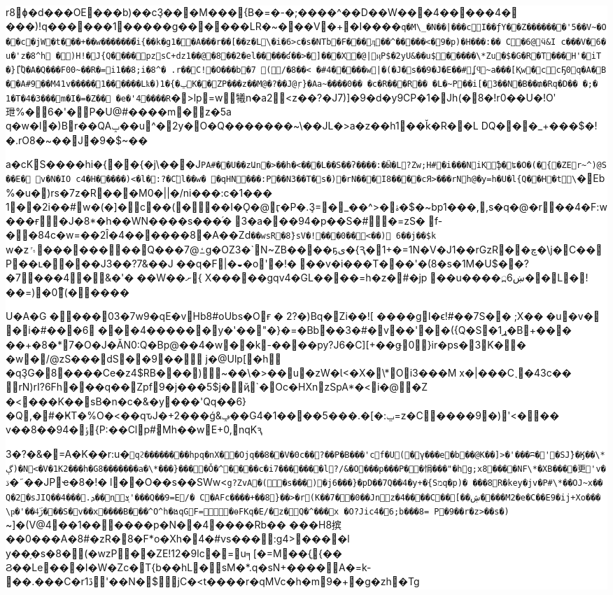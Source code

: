 r8ɸ�d���OE���b)��cҘ���M���{ B�=�-�;����^��D��W���4��� ��4� ���)!q������1�����g������LR�~���V�+�I����`q�M\_�N� �|���c݆I��ƒY��Z�������'5��V~�O��c�jW�t���+��w�������֩i{��k�g1�𫅜�A���r��[��z�L\�i�6>c�s�NTb�F� ��ӆ��^�����<�҅9�p) �H���:��
C�6@ӵ&I c���V� 6�u�'z�8^h �)H!�J{Q����pzsC+dz1��@�8�� 2�el�����ʛ��>�]���X�@|ӊP$�2yU&��u$�����\*Zu�$�G�R�T���߼H'�iT�}[֟Q�A�Q���F00~��R� =i1��8;i�8^�
.r��󎹡C!�O���b�7 (/�8��<
�#4�����w|�(�J�s��9�J�E��#ʆϥ~a���[Қw�c׌cҔ0q�A�B��A#9� �M41v��� ��1������Lҟ�)ݐ�}�1K��ZP���z��M@�?��J@ٜr}�Aa~����0��
�c�R���R��
�L� ~P� �i[�3��N�B��₥�Rq�D��
�;� 
1�T�4�3���m�I�=�Z��
�e�'4����R`�>lp=w犧n�a2<z��?�J7)]�9�d�y9CP �1�Jh(�8�!r0��U�!Oʹ玴%�6�'�P�U@#�� ��m�z�5a
q�w�l�)Br��QAݒ��u^�2y�O�Q�������~\��JL�>a�z��h1��ǩ�R��L
DQ���\_+���$�!�.rO8�~��J�9�$~��
 
 a�cKS����hi�{��{�j\���J`PA#��U��zԱn�>��h�<���L��S��ʔ����:�Ӹ�L?Zw;H#�i���NiK㍼ֆ�ʨ�O�(�{� ZEr~^)@S��E�
v�N�IO c4�H�����)<�l�:?�C֜l�� w� �qHN���:P��N3��T�s�)�rN���I8����cЯ>���rNh@�y=h�U�l{Q��H�t\`�Eb %�u�)rs�7z�R ���M0�||�/ni���:c�1���
1��2i��#w�(�]�c��(���I�Ǫ�@ӷ�P�.Ҙ=�\_��^>�ۀ� $�~bp1���,,s�q�@�r��4�F:w���ғ�J�8\*� h��WN����s���֝� 3�a���94�p��S�#�=zS�
f-��84c�w=��2Î�4����� �8�A��Zd`��wsR�8َ}sV�!���0ٞ��<��)
6��j��$k`w�z␜��������Q���ߑ@7g�OZ3�`N~ZB����ҕی�{Ԇ�1+�=1N�V�J1��rGzR��چ�\j�C��P��ւ���� J3��?7&��J ��q�F|�◒ �o'�!� ��v�i���T���'�(8�s�1M�U$��?�7���4�&�'� ��W��ށ{
X�����gq v4�GL����=h�z�#�jp ��u����߽ښ6��L�!��=)�0͞(�����
 
 U�A�G ����03�7w9�qE�vHb8#օUbs�Oғ
�
2?�)Bq�Zi��![
����gI�ϵ!#��7S��
;X ��
�u�v�
�i�#���6
���4������y�'��"�}�=�Bb��3�#�v��'��(\{Q�S�1ړ�B+���
��+�8� \*7�O�J�ĂN0:Q�Bp@��4�w��k-����py?J6�C][+��ǥ0}ir�ps�3K��
�w�/@zS���dS��9��
j�@Ulp[�h �qҘG�8����Ce�z4$RB���)~��\�>��u�zW�Ɩ<�X�\*Oi3���M
x�|���Cˎ �43c��
rN)rI?6Fh���q��Zpf9݁�j���5$j�ҋ`�Oc�HXnzSpA\*�<i�@�Z
�<���K��sB�n�c�&�y���'Qq��6}�Q,�#�ҜT�%O�<��qԏJ�+2���ǵ&ݡ��G4�ݐ:�]�.���5����1=z�C����9�)'<���
v��ݸ�94��8{P:��Clp#׃Mh��wE+0,nqKԇ
 
 3�?�&�=A�K��r:u�`qϩ��������hpq�nX��Ojq��8��V�0c��?��P�B���'cf�U(�γ���е�b��@K��]>�'���ʭ�'�SJܺ}�Ӄ��\*ڳ)�N<�V�1K2���h�G8�������a�\*���}����Ǒ�^����c�i7�������l?/&�O���p ���P��悁���"�hg;x8����NF\*�XB� ���更'v�ڌ`�˜��JPҽ�8�!� l��O��s��SWw<`g?ZvA�(�s���)�j6���}�pD��7Q��4�y+�{Sמq�p)�
���8R�key�jv�P#\*��OJ~x��Q�2�sJIQ��4���.ܕ��nܮ֤'���Q��9=E/�
C�AFс����+��8}��>�r(K��7��0 ��Jnz�4����C��[��ڜ����M2�e�C��E9�ij+Xo���\ҏ�'��ڒ4ۜ���S�v��x����B���^O^h�ងqG F=�ѳFKq�E/�z�҅Q�^���x
�O?Ji c4�6;b���8=
P �9��r�z>��s�)`~]�(V@4��1� �����p�N��4����Rb��
���H8摈��0���A�8#�zR�8�F\*o�Xh�4�#vs���:g4>����l y �� ֥�s�8�(�wzP��ZE!12�9lc�=u╕[�=M��{֛{��  Ϩ��Le���I�W�Zc�T{b��hL�sM�\*.q�sN+����A�=k-
 ��.���C�r1ڐ'��N�$jC�<t����r�qMVc�h �m9�+�g�zh�Tg
 